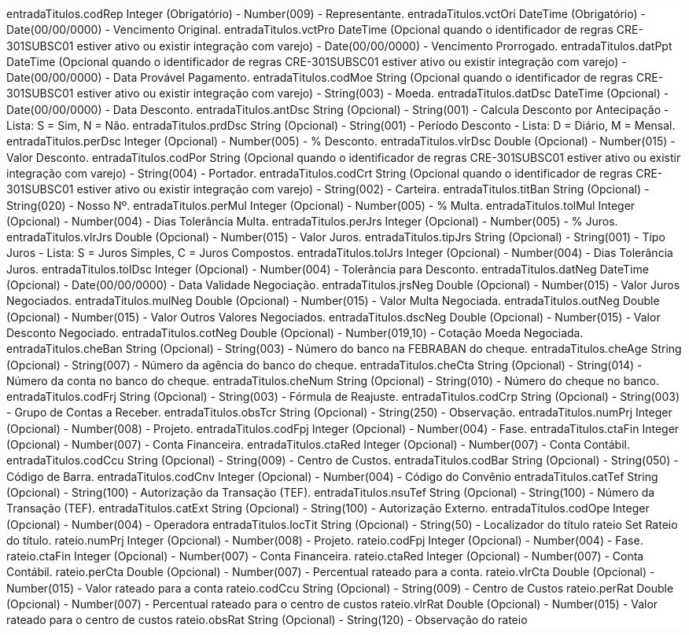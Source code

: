 entradaTitulos.codRep	Integer	(Obrigatório) - Number(009) - Representante.
entradaTitulos.vctOri	DateTime	(Obrigatório) - Date(00/00/0000) - Vencimento Original.
entradaTitulos.vctPro	DateTime	(Opcional quando o identificador de regras CRE-301SUBSC01 estiver ativo ou existir integração com varejo) - Date(00/00/0000) - Vencimento Prorrogado.
entradaTitulos.datPpt	DateTime	(Opcional quando o identificador de regras CRE-301SUBSC01 estiver ativo ou existir integração com varejo) - Date(00/00/0000) - Data Provável Pagamento.
entradaTitulos.codMoe	String	(Opcional quando o identificador de regras CRE-301SUBSC01 estiver ativo ou existir integração com varejo) - String(003) - Moeda.
entradaTitulos.datDsc	DateTime	(Opcional) - Date(00/00/0000) - Data Desconto.
entradaTitulos.antDsc	String	(Opcional) - String(001) - Calcula Desconto por Antecipação - Lista: S = Sim, N = Não.
entradaTitulos.prdDsc	String	(Opcional) - String(001) - Período Desconto - Lista: D = Diário, M = Mensal.
entradaTitulos.perDsc	Integer	(Opcional) - Number(005) - % Desconto.
entradaTitulos.vlrDsc	Double	(Opcional) - Number(015) - Valor Desconto.
entradaTitulos.codPor	String	(Opcional quando o identificador de regras CRE-301SUBSC01 estiver ativo ou existir integração com varejo) - String(004) - Portador.
entradaTitulos.codCrt	String	(Opcional quando o identificador de regras CRE-301SUBSC01 estiver ativo ou existir integração com varejo) - String(002) - Carteira.
entradaTitulos.titBan	String	(Opcional) - String(020) - Nosso Nº.
entradaTitulos.perMul	Integer	(Opcional) - Number(005) - % Multa.
entradaTitulos.tolMul	Integer	(Opcional) - Number(004) - Dias Tolerância Multa.
entradaTitulos.perJrs	Integer	(Opcional) - Number(005) - % Juros.
entradaTitulos.vlrJrs	Double	(Opcional) - Number(015) - Valor Juros.
entradaTitulos.tipJrs	String	(Opcional) - String(001) - Tipo Juros - Lista: S = Juros Simples, C = Juros Compostos.
entradaTitulos.tolJrs	Integer	(Opcional) - Number(004) - Dias Tolerância Juros.
entradaTitulos.tolDsc	Integer	(Opcional) - Number(004) - Tolerância para Desconto.
entradaTitulos.datNeg	DateTime	(Opcional) - Date(00/00/0000) - Data Validade Negociação.
entradaTitulos.jrsNeg	Double	(Opcional) - Number(015) - Valor Juros Negociados.
entradaTitulos.mulNeg	Double	(Opcional) - Number(015) - Valor Multa Negociada.
entradaTitulos.outNeg	Double	(Opcional) - Number(015) - Valor Outros Valores Negociados.
entradaTitulos.dscNeg	Double	(Opcional) - Number(015) - Valor Desconto Negociado.
entradaTitulos.cotNeg	Double	(Opcional) - Number(019,10) - Cotação Moeda Negociada.
entradaTitulos.cheBan	String	(Opcional) - String(003) - Número do banco na FEBRABAN do cheque.
entradaTitulos.cheAge	String	(Opcional) - String(007) - Número da agência do banco do cheque.
entradaTitulos.cheCta	String	(Opcional) - String(014) - Número da conta no banco do cheque.
entradaTitulos.cheNum	String	(Opcional) - String(010) - Número do cheque no banco.
entradaTitulos.codFrj	String	(Opcional) - String(003) - Fórmula de Reajuste.
entradaTitulos.codCrp	String	(Opcional) - String(003) - Grupo de Contas a Receber.
entradaTitulos.obsTcr	String	(Opcional) - String(250) - Observação.
entradaTitulos.numPrj	Integer	(Opcional) - Number(008) - Projeto.
entradaTitulos.codFpj	Integer	(Opcional) - Number(004) - Fase.
entradaTitulos.ctaFin	Integer	(Opcional) - Number(007) - Conta Financeira.
entradaTitulos.ctaRed	Integer	(Opcional) - Number(007) - Conta Contábil.
entradaTitulos.codCcu	String	(Opcional) - String(009) - Centro de Custos.
entradaTitulos.codBar	String	(Opcional) - String(050) - Código de Barra.
entradaTitulos.codCnv	Integer	(Opcional) - Number(004) - Código do Convênio
entradaTitulos.catTef	String	(Opcional) - String(100) - Autorização da Transação (TEF).
entradaTitulos.nsuTef	String	(Opcional) - String(100) - Número da Transação (TEF).
entradaTitulos.catExt	String	(Opcional) - String(100) - Autorização Externo.
entradaTitulos.codOpe	Integer	(Opcional) - Number(004) - Operadora
entradaTitulos.locTit	String	(Opcional) - String(50) - Localizador do título
rateio	Set	Rateio do título.
rateio.numPrj	Integer	(Opcional) - Number(008) - Projeto.
rateio.codFpj	Integer	(Opcional) - Number(004) - Fase.
rateio.ctaFin	Integer	(Opcional) - Number(007) - Conta Financeira.
rateio.ctaRed	Integer	(Opcional) - Number(007) - Conta Contábil.
rateio.perCta	Double	(Opcional) - Number(007) - Percentual rateado para a conta.
rateio.vlrCta	Double	(Opcional) - Number(015) - Valor rateado para a conta
rateio.codCcu	String	(Opcional) - String(009) - Centro de Custos
rateio.perRat	Double	(Opcional) - Number(007) - Percentual rateado para o centro de custos
rateio.vlrRat	Double	(Opcional) - Number(015) - Valor rateado para o centro de custos
rateio.obsRat	String	(Opcional) - String(120) - Observação do rateio